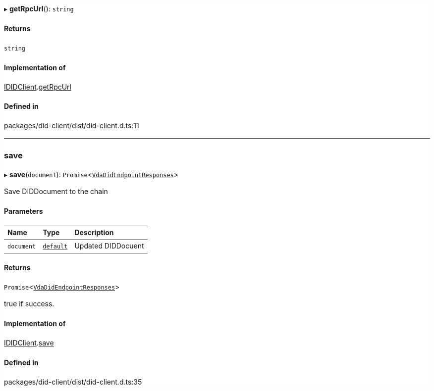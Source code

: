 ▸ **getRpcUrl**(): `string`

#### Returns

`string`

#### Implementation of

[IDIDClient](../interfaces/verida_account_node._internal_.IDIDClient.md).[getRpcUrl](../interfaces/verida_account_node._internal_.IDIDClient.md#getrpcurl)

#### Defined in

packages/did-client/dist/did-client.d.ts:11

___

### save

▸ **save**(`document`): `Promise`<[`VdaDidEndpointResponses`](../modules/verida_account_node._internal_.md#vdadidendpointresponses)\>

Save DIDDocument to the chain

#### Parameters

| Name | Type | Description |
| :------ | :------ | :------ |
| `document` | [`default`](verida_account_node._internal_.default-3.md) | Updated DIDDocuent |

#### Returns

`Promise`<[`VdaDidEndpointResponses`](../modules/verida_account_node._internal_.md#vdadidendpointresponses)\>

true if success.

#### Implementation of

[IDIDClient](../interfaces/verida_account_node._internal_.IDIDClient.md).[save](../interfaces/verida_account_node._internal_.IDIDClient.md#save)

#### Defined in

packages/did-client/dist/did-client.d.ts:35
